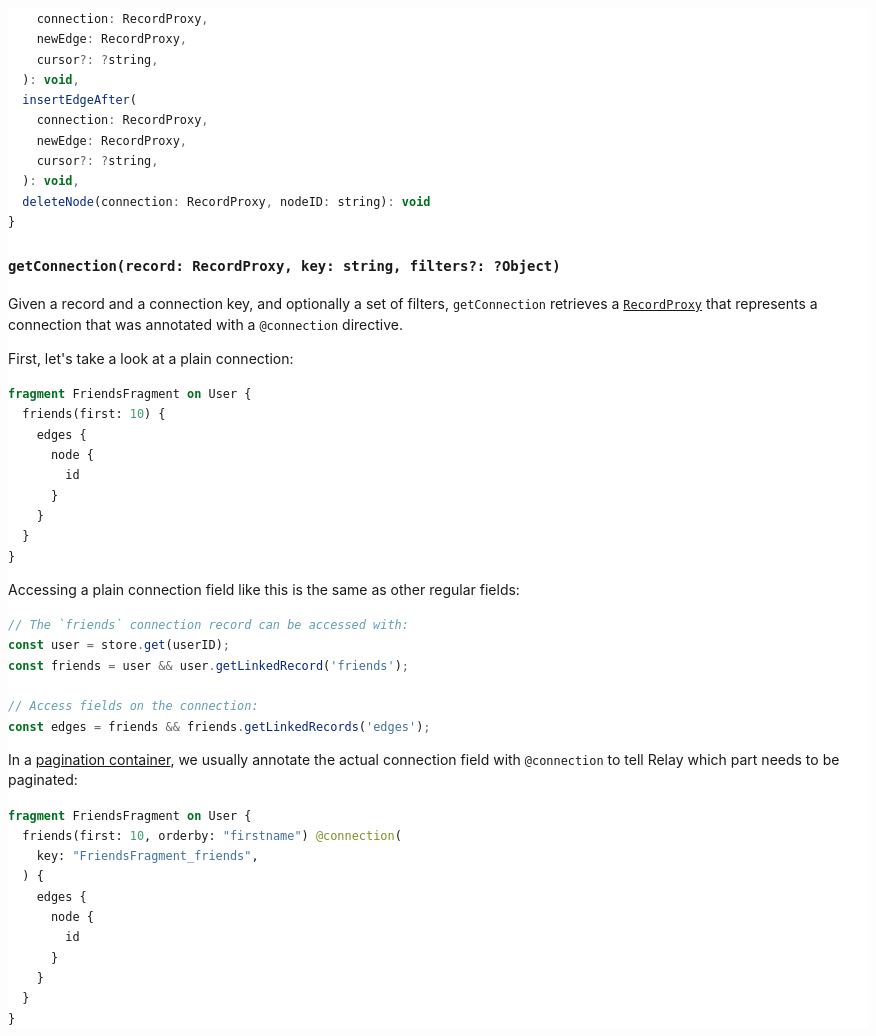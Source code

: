 ```javascript
    connection: RecordProxy,
    newEdge: RecordProxy,
    cursor?: ?string,
  ): void,
  insertEdgeAfter(
    connection: RecordProxy,
    newEdge: RecordProxy,
    cursor?: ?string,
  ): void,
  deleteNode(connection: RecordProxy, nodeID: string): void
}
```

### `getConnection(record: RecordProxy, key: string, filters?: ?Object)`

Given a record and a connection key, and optionally a set of filters, `getConnection` retrieves a [`RecordProxy`](#recordproxy) that represents a connection that was annotated with a `@connection` directive.

First, let's take a look at a plain connection:

```graphql
fragment FriendsFragment on User {
  friends(first: 10) {
    edges {
      node {
        id
      }
    }
  }
}
```

Accessing a plain connection field like this is the same as other regular fields:

```javascript
// The `friends` connection record can be accessed with:
const user = store.get(userID);
const friends = user && user.getLinkedRecord('friends');

// Access fields on the connection:
const edges = friends && friends.getLinkedRecords('edges');
```

In a [pagination container](./pagination-container), we usually annotate the actual connection field with `@connection` to tell Relay which part needs to be paginated:

```graphql
fragment FriendsFragment on User {
  friends(first: 10, orderby: "firstname") @connection(
    key: "FriendsFragment_friends",
  ) {
    edges {
      node {
        id
      }
    }
  }
}
```
